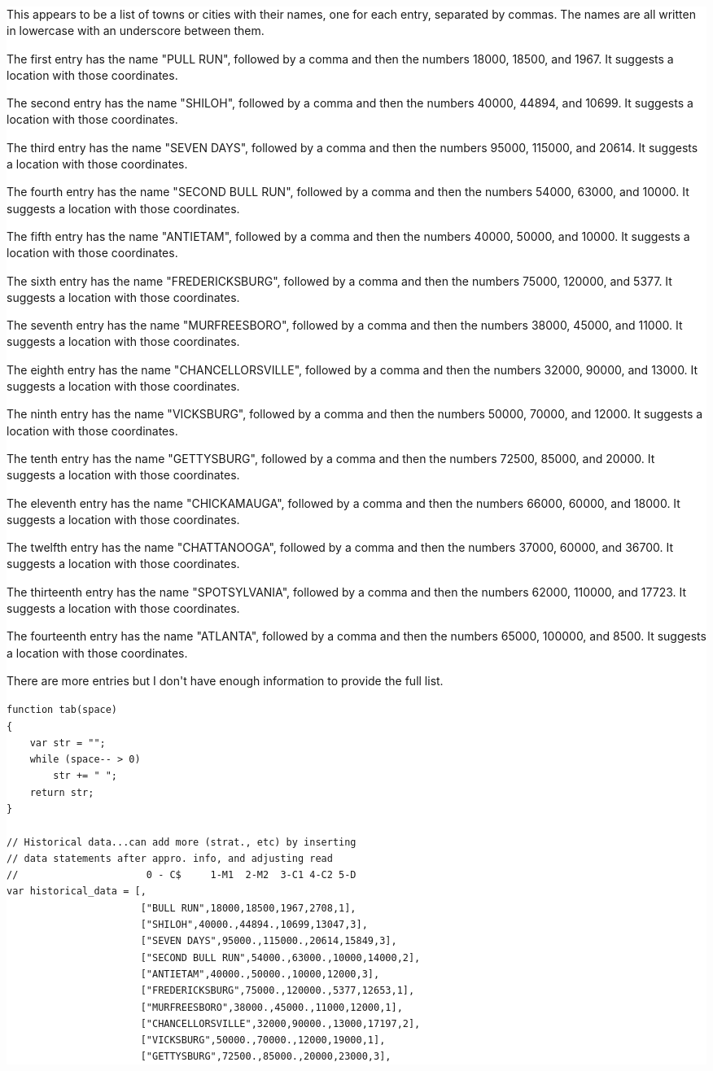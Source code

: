 This appears to be a list of towns or cities with their names, one for each entry, separated by commas. The names are all written in lowercase with an underscore between them.

The first entry has the name "PULL RUN", followed by a comma and then the numbers 18000, 18500, and 1967. It suggests a location with those coordinates.

The second entry has the name "SHILOH", followed by a comma and then the numbers 40000, 44894, and 10699. It suggests a location with those coordinates.

The third entry has the name "SEVEN DAYS", followed by a comma and then the numbers 95000, 115000, and 20614. It suggests a location with those coordinates.

The fourth entry has the name "SECOND BULL RUN", followed by a comma and then the numbers 54000, 63000, and 10000. It suggests a location with those coordinates.

The fifth entry has the name "ANTIETAM", followed by a comma and then the numbers 40000, 50000, and 10000. It suggests a location with those coordinates.

The sixth entry has the name "FREDERICKSBURG", followed by a comma and then the numbers 75000, 120000, and 5377. It suggests a location with those coordinates.

The seventh entry has the name "MURFREESBORO", followed by a comma and then the numbers 38000, 45000, and 11000. It suggests a location with those coordinates.

The eighth entry has the name "CHANCELLORSVILLE", followed by a comma and then the numbers 32000, 90000, and 13000. It suggests a location with those coordinates.

The ninth entry has the name "VICKSBURG", followed by a comma and then the numbers 50000, 70000, and 12000. It suggests a location with those coordinates.

The tenth entry has the name "GETTYSBURG", followed by a comma and then the numbers 72500, 85000, and 20000. It suggests a location with those coordinates.

The eleventh entry has the name "CHICKAMAUGA", followed by a comma and then the numbers 66000, 60000, and 18000. It suggests a location with those coordinates.

The twelfth entry has the name "CHATTANOOGA", followed by a comma and then the numbers 37000, 60000, and 36700. It suggests a location with those coordinates.

The thirteenth entry has the name "SPOTSYLVANIA", followed by a comma and then the numbers 62000, 110000, and 17723. It suggests a location with those coordinates.

The fourteenth entry has the name "ATLANTA", followed by a comma and then the numbers 65000, 100000, and 8500. It suggests a location with those coordinates.

There are more entries but I don't have enough information to provide the full list.


```
function tab(space)
{
    var str = "";
    while (space-- > 0)
        str += " ";
    return str;
}

// Historical data...can add more (strat., etc) by inserting
// data statements after appro. info, and adjusting read
//                      0 - C$     1-M1  2-M2  3-C1 4-C2 5-D
var historical_data = [,
                       ["BULL RUN",18000,18500,1967,2708,1],
                       ["SHILOH",40000.,44894.,10699,13047,3],
                       ["SEVEN DAYS",95000.,115000.,20614,15849,3],
                       ["SECOND BULL RUN",54000.,63000.,10000,14000,2],
                       ["ANTIETAM",40000.,50000.,10000,12000,3],
                       ["FREDERICKSBURG",75000.,120000.,5377,12653,1],
                       ["MURFREESBORO",38000.,45000.,11000,12000,1],
                       ["CHANCELLORSVILLE",32000,90000.,13000,17197,2],
                       ["VICKSBURG",50000.,70000.,12000,19000,1],
                       ["GETTYSBURG",72500.,85000.,20000,23000,3],
```